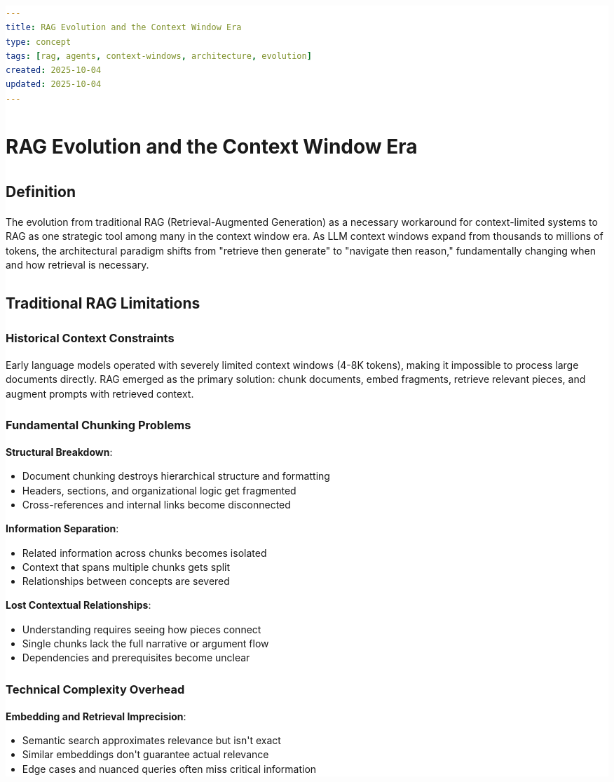 ```yaml
---
title: RAG Evolution and the Context Window Era
type: concept
tags: [rag, agents, context-windows, architecture, evolution]
created: 2025-10-04
updated: 2025-10-04
---
```


# RAG Evolution and the Context Window Era

## Definition

The evolution from traditional RAG (Retrieval-Augmented Generation) as a necessary workaround for context-limited systems to RAG as one strategic tool among many in the context window era. As LLM context windows expand from thousands to millions of tokens, the architectural paradigm shifts from "retrieve then generate" to "navigate then reason," fundamentally changing when and how retrieval is necessary.

## Traditional RAG Limitations

### Historical Context Constraints

Early language models operated with severely limited context windows (4-8K tokens), making it impossible to process large documents directly. RAG emerged as the primary solution: chunk documents, embed fragments, retrieve relevant pieces, and augment prompts with retrieved context.

### Fundamental Chunking Problems

**Structural Breakdown**:
- Document chunking destroys hierarchical structure and formatting
- Headers, sections, and organizational logic get fragmented
- Cross-references and internal links become disconnected

**Information Separation**:
- Related information across chunks becomes isolated
- Context that spans multiple chunks gets split
- Relationships between concepts are severed

**Lost Contextual Relationships**:
- Understanding requires seeing how pieces connect
- Single chunks lack the full narrative or argument flow
- Dependencies and prerequisites become unclear

### Technical Complexity Overhead

**Embedding and Retrieval Imprecision**:
- Semantic search approximates relevance but isn't exact
- Similar embeddings don't guarantee actual relevance
- Edge cases and nuanced queries often miss critical information
